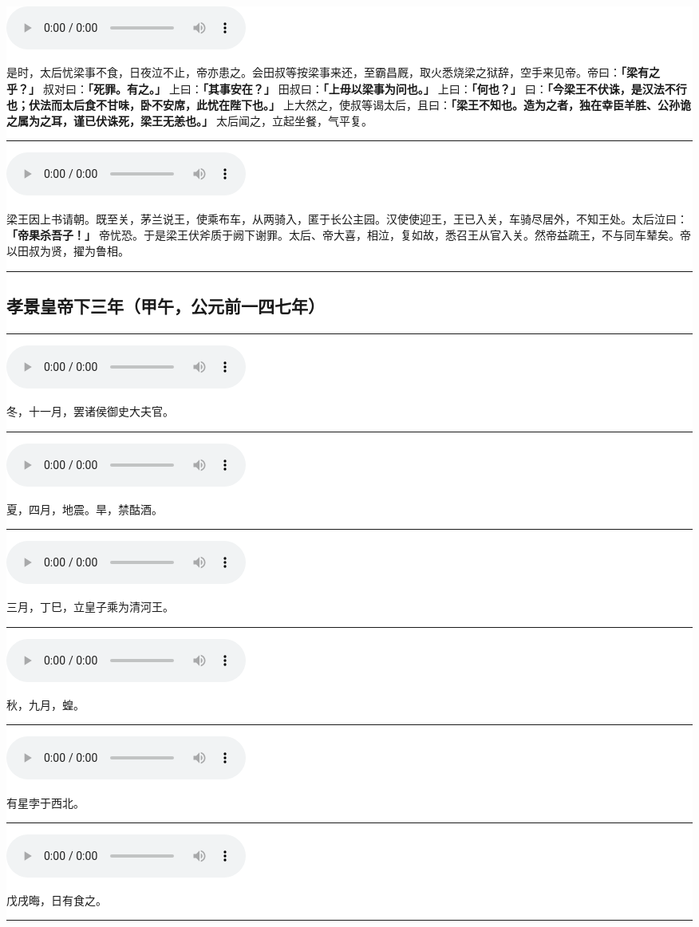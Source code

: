 
![](assets/audios/016/76.mp3)

是时，太后忧梁事不食，日夜泣不止，帝亦患之。会田叔等按梁事来还，至霸昌厩，取火悉烧梁之狱辞，空手来见帝。帝曰：__「梁有之乎？」__ 叔对曰：__「死罪。有之。」__ 上曰：__「其事安在？」__ 田叔曰：__「上毋以梁事为问也。」__ 上曰：__「何也？」__ 曰：__「今梁王不伏诛，是汉法不行也；伏法而太后食不甘味，卧不安席，此忧在陛下也。」__ 上大然之，使叔等谒太后，且曰：__「梁王不知也。造为之者，独在幸臣羊胜、公孙诡之属为之耳，谨已伏诛死，梁王无恙也。」__ 太后闻之，立起坐餐，气平复。

---

![](assets/audios/016/77.mp3)

梁王因上书请朝。既至关，茅兰说王，使乘布车，从两骑入，匿于长公主园。汉使使迎王，王已入关，车骑尽居外，不知王处。太后泣曰：__「帝果杀吾子！」__ 帝忧恐。于是梁王伏斧质于阙下谢罪。太后、帝大喜，相泣，复如故，悉召王从官入关。然帝益疏王，不与同车辇矣。帝以田叔为贤，擢为鲁相。

---

## 孝景皇帝下三年（甲午，公元前一四七年）

---

![](assets/audios/016/79.mp3)

冬，十一月，罢诸侯御史大夫官。

---

![](assets/audios/016/80.mp3)

夏，四月，地震。旱，禁酤酒。

---

![](assets/audios/016/81.mp3)

三月，丁巳，立皇子乘为清河王。

---

![](assets/audios/016/82.mp3)

秋，九月，蝗。

---

![](assets/audios/016/83.mp3)

有星孛于西北。

---

![](assets/audios/016/84.mp3)

戊戌晦，日有食之。

---
